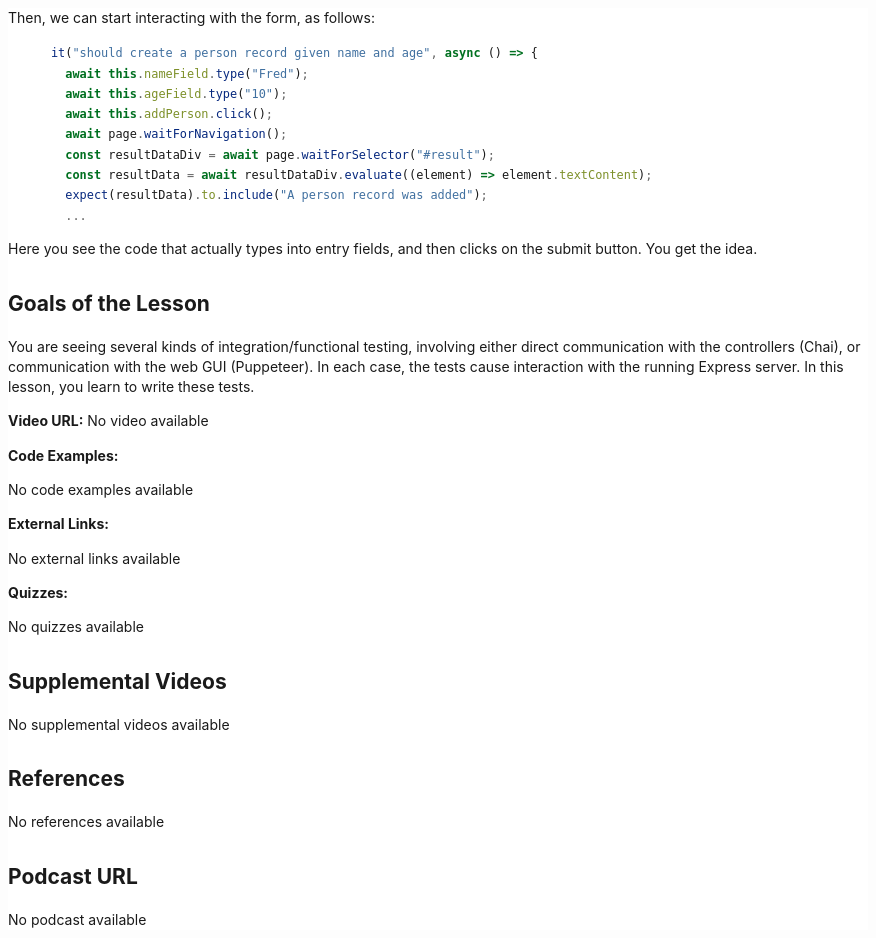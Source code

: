 Then, we can start interacting with the form, as follows:
```javascript
      it("should create a person record given name and age", async () => {
        await this.nameField.type("Fred");
        await this.ageField.type("10");
        await this.addPerson.click();
        await page.waitForNavigation();
        const resultDataDiv = await page.waitForSelector("#result");
        const resultData = await resultDataDiv.evaluate((element) => element.textContent);
        expect(resultData).to.include("A person record was added");
        ...
```
Here you see the code that actually types into entry fields, and then clicks on the submit button.  You get the idea.

## Goals of the Lesson

You are seeing several kinds of integration/functional testing, involving either direct communication with the controllers (Chai), or communication with the web GUI (Puppeteer).  In each case, the tests cause interaction with the running Express server.  In this lesson, you learn to write these tests.

**Video URL:** No video available

**Code Examples:**

No code examples available

**External Links:**

No external links available

**Quizzes:**

No quizzes available

## Supplemental Videos

No supplemental videos available

## References

No references available

## Podcast URL

No podcast available